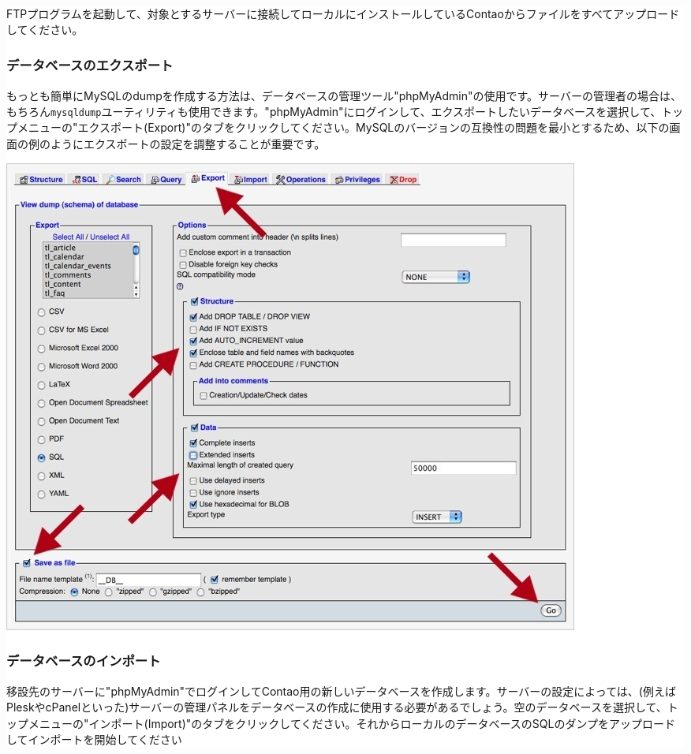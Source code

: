 FTPプログラムを起動して、対象とするサーバーに接続してローカルにインストールしているContaoからファイルをすべてアップロードしてください。


### データベースのエクスポート

もっとも簡単にMySQLのdumpを作成する方法は、データベースの管理ツール"phpMyAdmin"の使用です。サーバーの管理者の場合は、もちろん`mysqldump`ユーティリティも使用できます。"phpMyAdmin"にログインして、エクスポートしたいデータベースを選択して、トップメニューの"エクスポート(Export)"のタブをクリックしてください。MySQLのバージョンの互換性の問題を最小とするため、以下の画面の例のようにエクスポートの設定を調整することが重要です。

![](images/sql-export.jpg?raw=true)


### データベースのインポート

移設先のサーバーに"phpMyAdmin"でログインしてContao用の新しいデータベースを作成します。サーバーの設定によっては、(例えばPleskやcPanelといった)サーバーの管理パネルをデータベースの作成に使用する必要があるでしょう。空のデータベースを選択して、トップメニューの"インポート(Import)"のタブをクリックしてください。それからローカルのデータベースのSQLのダンプをアップロードしてインポートを開始してください
